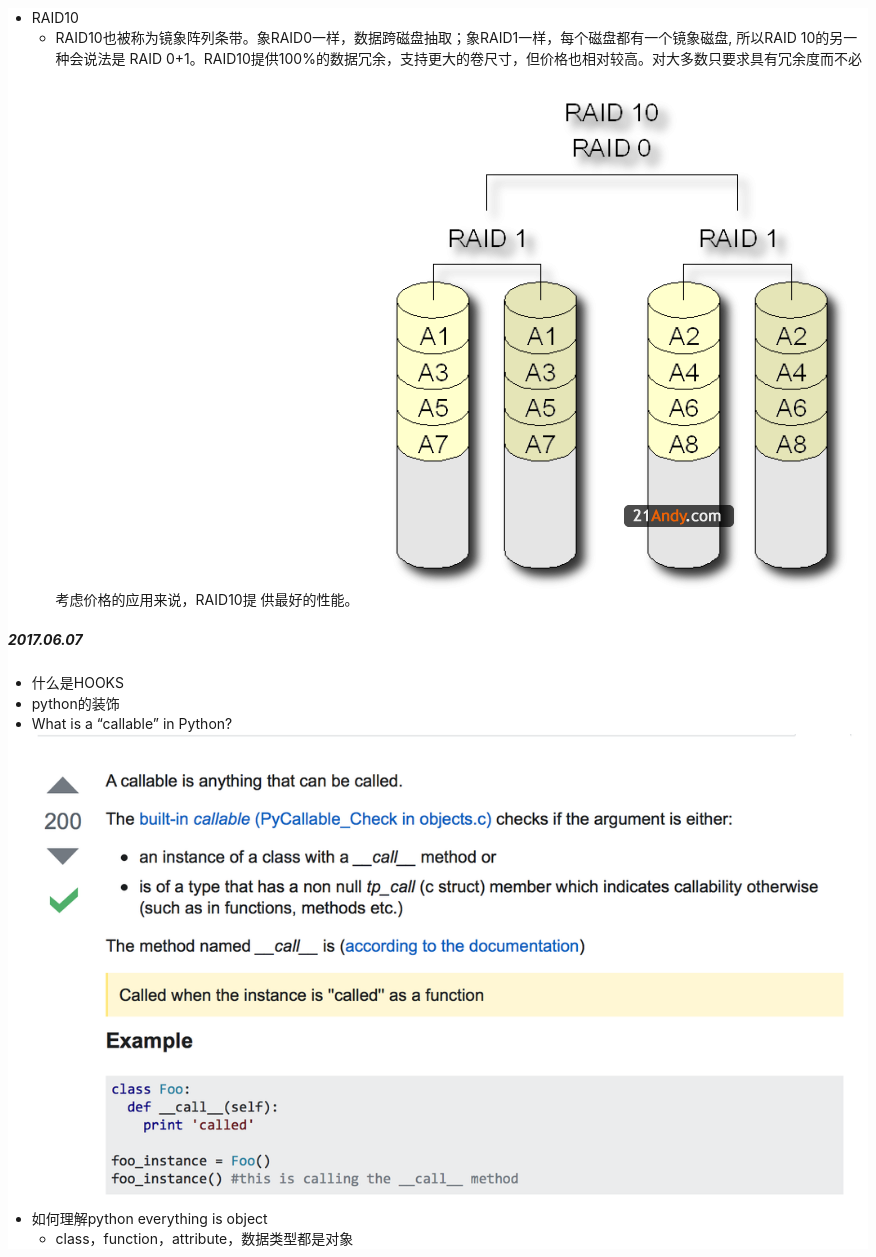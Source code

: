  - RAID10
    - RAID10也被称为镜象阵列条带。象RAID0一样，数据跨磁盘抽取；象RAID1一样，每个磁盘都有一个镜象磁盘, 所以RAID 10的另一种会说法是 RAID 0+1。RAID10提供100%的数据冗余，支持更大的卷尺寸，但价格也相对较高。对大多数只要求具有冗余度而不必考虑价格的应用来说，RAID10提 供最好的性能。
    ![](./images/raid10.png)

##### 2017.06.07
- 什么是HOOKS
- python的装饰
- What is a “callable” in Python?
  ![](./images/callable.png)
- 如何理解python everything is object
  - class，function，attribute，数据类型都是对象